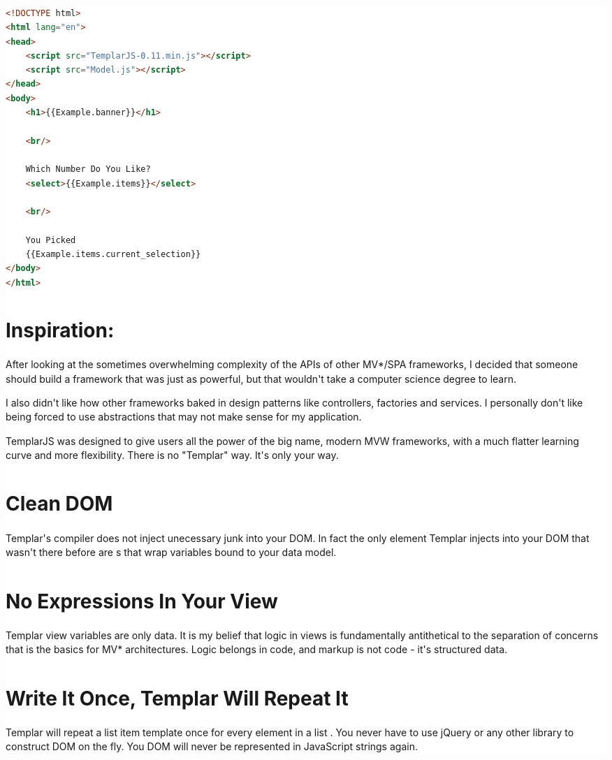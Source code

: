```html
<!DOCTYPE html>
<html lang="en">
<head>
    <script src="TemplarJS-0.11.min.js"></script>
    <script src="Model.js"></script>
</head>
<body>
    <h1>{{Example.banner}}</h1>
    
    <br/>
    
    Which Number Do You Like?
    <select>{{Example.items}}</select>
    
    <br/>
    
    You Picked
    {{Example.items.current_selection}}
</body>
</html>
```
Inspiration:
=========
After looking at the sometimes overwhelming complexity of the APIs of other MV*/SPA frameworks, I decided that someone should
build a framework that was just as powerful, but that wouldn't take a computer science degree to learn.

I also didn't like how other frameworks baked in design patterns like controllers,
factories and services. I personally don't like being forced to use abstractions
that may not make sense for my application. 

TemplarJS was designed to give users all the power of the big name, modern MVW
frameworks, with a much flatter learning curve and more flexibility. There is no
"Templar" way. It's only your way.


Clean DOM
=========
Templar's compiler does not inject unecessary junk into your DOM. In fact the only 
element Templar injects into your DOM that wasn't there before are <span>s that wrap
variables bound to your data model.

No Expressions In Your View
=========
Templar view variables are only data. It is my belief that logic in
views is fundamentally antithetical to the separation of concerns that is the
basics for MV* architectures. Logic belongs in code, and markup is not code - it's
structured data. 

Write It Once, Templar Will Repeat It
=========
Templar will repeat a list item template once for every element in a list . You never have to use jQuery or any other library to 
construct DOM on the fly. You DOM will never be represented in JavaScript strings
again.
